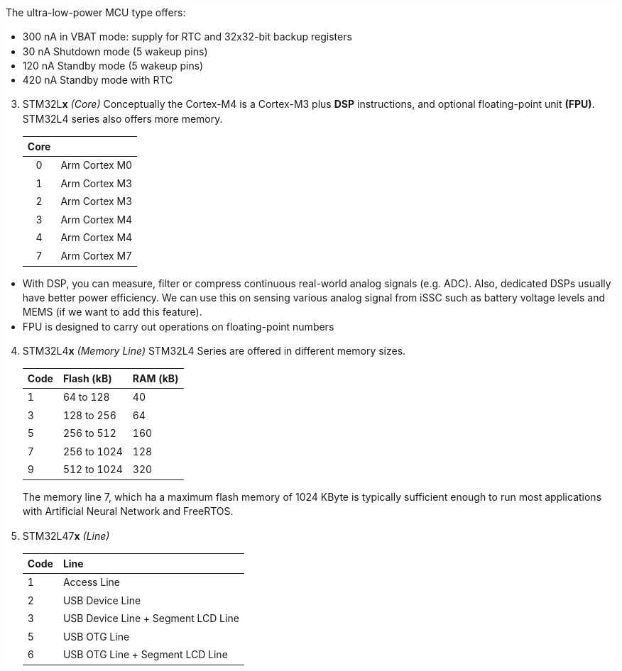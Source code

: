    The ultra-low-power MCU type offers:
   - 300 nA in VBAT mode: supply for RTC and 32x32-bit backup registers
   - 30 nA Shutdown mode (5 wakeup pins)
   - 120 nA Standby mode (5 wakeup pins)
   - 420 nA Standby mode with RTC

   
3.  STM32L**x** _(Core)_
   Conceptually the Cortex-M4 is a Cortex-M3 plus **DSP** instructions, and optional floating-point unit **(FPU)**. STM32L4 series also offers more memory.

      |  Core |     |
      | :--: |:----------------------- |
      | 0 | Arm Cortex M0|
      | 1 |Arm Cortex M3|
      | 2 |Arm Cortex M3|
      | 3 |Arm Cortex M4|
      | 4 |Arm Cortex M4|
      | 7 |Arm Cortex M7|

   - With DSP, you  can measure, filter or compress continuous real-world analog signals (e.g. ADC). Also, dedicated DSPs usually have better power efficiency. We can use this on sensing various analog signal from iSSC such as battery voltage levels and MEMS (if we want to add this feature).
   - FPU is designed to carry out operations on floating-point numbers

4. STM32L4**x** _(Memory Line)_
   STM32L4 Series are offered in different memory sizes. 

   | Code | Flash (kB) | RAM (kB) |
   | ---- | ---------- | -------- |
   | 1 | 64 to 128   | 40 |
   | 3 | 128 to 256  | 64  |
   | 5 | 256 to 512  | 160 |
   | 7 | 256 to 1024 | 128 |
   | 9 | 512 to 1024 | 320 |
   
   The memory line 7, which ha a maximum flash memory of 1024 KByte is typically sufficient enough to run most applications with Artificial Neural Network and FreeRTOS.

5. STM32L47**x** _(Line)_

   | Code | Line                               |
   | ---- | ---------------------------------- |
   | 1    | Access Line                        |
   | 2    | USB Device Line                    |
   | 3    | USB Device Line + Segment LCD Line |
   | 5    | USB OTG Line                       |
   | 6    | USB OTG Line + Segment LCD Line    |
   